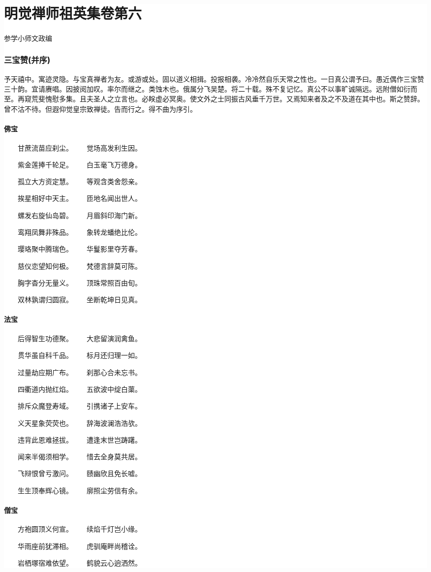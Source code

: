 # 明觉禅师祖英集卷第六

参学小师文政编

### 三宝赞(并序)

予天禧中。寓迹灵隐。与宝真禅者为友。或游或处。固以道义相揖。投报相袭。冷冷然自乐天常之性也。一日真公谓予曰。愚近偶作三宝赞三十韵。宜请赓唱。因披阅加叹。率尔而继之。类蚀木也。俄属分飞吴楚。将二十载。殊不复记忆。真公不以事旷诚隔远。远附僧如衍而至。再窥荒斐愧慰多集。且夫圣人之立言也。必眹虚必冥奥。使文外之士同振古风垂千万世。又焉知来者及之不及道在其中也。斯之赞辞。曾不沽不待。但遐仰觉皇宗致禅徒。告而行之。得不曲为序引。

#### 佛宝

&emsp;&emsp;甘蔗流苗应刹尘。&emsp;&emsp;觉场高发利生因。

&emsp;&emsp;紫金莲捧千轮足。&emsp;&emsp;白玉毫飞万德身。

&emsp;&emsp;孤立大方资定慧。&emsp;&emsp;等观含类舍怨亲。

&emsp;&emsp;挨星相好中天主。&emsp;&emsp;匝地名闻出世人。

&emsp;&emsp;螺发右旋仙岛碧。&emsp;&emsp;月眉斜印海门新。

&emsp;&emsp;鸾翔凤舞非殊品。&emsp;&emsp;象转龙蟠绝比伦。

&emsp;&emsp;璎珞聚中腾瑞色。&emsp;&emsp;华鬘影里夺芳春。

&emsp;&emsp;慈仪恋望知何极。&emsp;&emsp;梵德言辞莫可陈。

&emsp;&emsp;胸字杳分无量义。&emsp;&emsp;顶珠常照百由旬。

&emsp;&emsp;双林孰谓归圆寂。&emsp;&emsp;坐断乾坤日见真。

#### 法宝

&emsp;&emsp;后得智生功德聚。&emsp;&emsp;大悲留演润禽鱼。

&emsp;&emsp;贯华虽自科千品。&emsp;&emsp;标月还归理一如。

&emsp;&emsp;过量劫应期广布。&emsp;&emsp;刹那心合未忘书。

&emsp;&emsp;四衢道内抛红焰。&emsp;&emsp;五欲波中绽白蕖。

&emsp;&emsp;排斥众魔登寿域。&emsp;&emsp;引携诸子上安车。

&emsp;&emsp;义天星象荧荧也。&emsp;&emsp;辞海波澜浩浩欤。

&emsp;&emsp;违背此恩难拯拔。&emsp;&emsp;遭逢末世岂踌躇。

&emsp;&emsp;闻来半偈须相学。&emsp;&emsp;惜去全身莫共居。

&emsp;&emsp;飞辩恨曾亏激问。&emsp;&emsp;赜幽欣且免长嘘。

&emsp;&emsp;生生顶奉辉心镜。&emsp;&emsp;廓照尘劳信有余。

#### 僧宝

&emsp;&emsp;方袍圆顶义何宣。&emsp;&emsp;续焰千灯岂小缘。

&emsp;&emsp;华雨座前犹滞相。&emsp;&emsp;虎驯庵畔尚稽诠。

&emsp;&emsp;岩栖塚宿难依望。&emsp;&emsp;鹤貌云心逈洒然。
